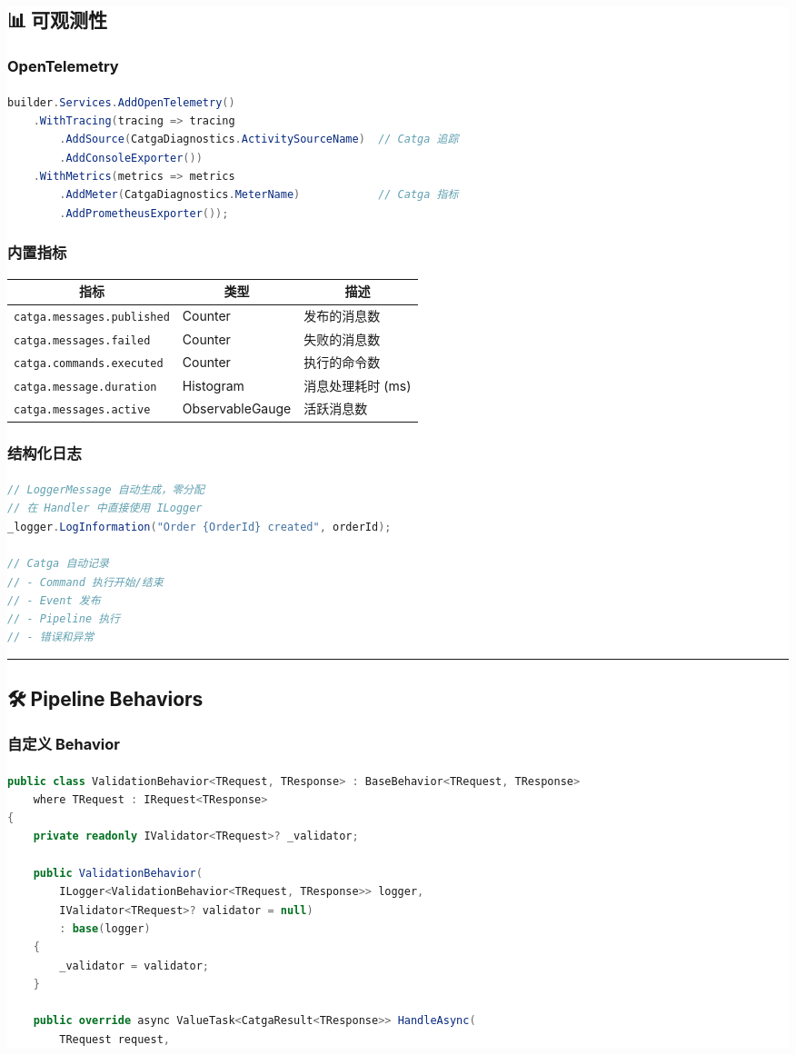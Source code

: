
## 📊 可观测性

### OpenTelemetry

```csharp
builder.Services.AddOpenTelemetry()
    .WithTracing(tracing => tracing
        .AddSource(CatgaDiagnostics.ActivitySourceName)  // Catga 追踪
        .AddConsoleExporter())
    .WithMetrics(metrics => metrics
        .AddMeter(CatgaDiagnostics.MeterName)            // Catga 指标
        .AddPrometheusExporter());
```

### 内置指标

| 指标 | 类型 | 描述 |
|------|------|------|
| `catga.messages.published` | Counter | 发布的消息数 |
| `catga.messages.failed` | Counter | 失败的消息数 |
| `catga.commands.executed` | Counter | 执行的命令数 |
| `catga.message.duration` | Histogram | 消息处理耗时 (ms) |
| `catga.messages.active` | ObservableGauge | 活跃消息数 |

### 结构化日志

```csharp
// LoggerMessage 自动生成，零分配
// 在 Handler 中直接使用 ILogger
_logger.LogInformation("Order {OrderId} created", orderId);

// Catga 自动记录
// - Command 执行开始/结束
// - Event 发布
// - Pipeline 执行
// - 错误和异常
```

---

## 🛠️ Pipeline Behaviors

### 自定义 Behavior

```csharp
public class ValidationBehavior<TRequest, TResponse> : BaseBehavior<TRequest, TResponse>
    where TRequest : IRequest<TResponse>
{
    private readonly IValidator<TRequest>? _validator;

    public ValidationBehavior(
        ILogger<ValidationBehavior<TRequest, TResponse>> logger,
        IValidator<TRequest>? validator = null)
        : base(logger)
    {
        _validator = validator;
    }

    public override async ValueTask<CatgaResult<TResponse>> HandleAsync(
        TRequest request,
```